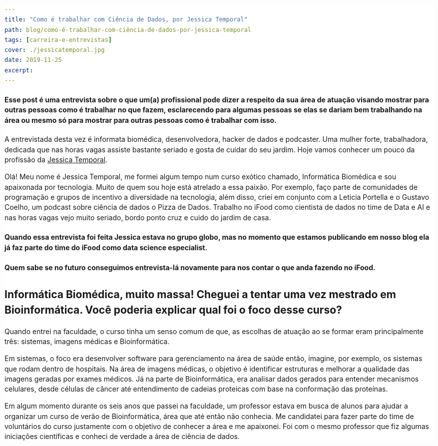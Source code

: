 ```yaml
---
title: "Como é trabalhar com Ciência de Dados, por Jessica Temporal"
path: blog/como-é-trabalhar-com-ciência-de-dados-por-jessica-temporal
tags: [carreira-e-entrevistas]
cover: ./jessicatemporal.jpg
date: 2019-11-25
excerpt: 
---
```


#### Esse post é uma entrevista sobre o que um(a) profissional pode dizer a respeito da sua área de atuação visando mostrar para outras pessoas como é trabalhar no que fazem, esclarecendo para algumas pessoas se elas se dariam bem trabalhando na área ou mesmo só para mostrar para outras pessoas como é trabalhar com isso.

A entrevistada desta vez é informata biomédica, desenvolvedora, hacker de dados e podcaster. Uma mulher forte, trabalhadora, dedicada que nas horas vagas assiste bastante seriado e gosta de cuidar do seu jardim. Hoje vamos conhecer um pouco da profissão da [Jessica Temporal](https://jtemporal.com/).

Olá! Meu nome é Jessica Temporal, me formei algum tempo num curso exótico chamado, Informática Biomédica e sou apaixonada por tecnologia. Muito de quem sou hoje está atrelado a essa paixão. Por exemplo, faço parte de comunidades de programação e grupos de incentivo a diversidade na tecnologia, além disso, criei em conjunto com a Leticia Portella e o Gustavo Coelho, um podcast sobre ciência de dados o Pizza de Dados. Trabalho no iFood como cientista de dados no time de Data e AI e nas horas vagas vejo muito seriado, bordo ponto cruz e cuido do jardim de casa.

#### Quando essa entrevista foi feita Jessica estava no grupo globo, mas no momento que estamos publicando em nosso blog ela já faz parte do time do iFood como data science especialist.

#### Quem sabe se no futuro conseguimos entrevista-lá novamente para nos contar o que anda fazendo no iFood.

## Informática Biomédica, muito massa! Cheguei a tentar uma vez mestrado em Bioinformática. Você poderia explicar qual foi o foco desse curso?

Quando entrei na faculdade, o curso tinha um senso comum de que, as escolhas de atuação ao se formar eram principalmente três: sistemas, imagens médicas e Bioinformática.

Em sistemas, o foco era desenvolver software para gerenciamento na área de saúde então, imagine, por exemplo, os sistemas que rodam dentro de hospitais. Na área de imagens médicas, o objetivo é identificar estruturas e melhorar a qualidade das imagens geradas por exames médicos. Já na parte de Bioinformática, era analisar dados gerados para entender mecanismos celulares, desde células de câncer até entendimento de cadeias proteicas com base na conformação das proteínas.

Em algum momento durante os seis anos que passei na faculdade, um professor estava em busca de alunos para ajudar a organizar um curso de verão de Bioinformática, área que até então não conhecia. Me candidatei para fazer parte do time de voluntários do curso justamente com o objetivo de conhecer a área e me apaixonei. Foi com o mesmo professor que fiz algumas iniciações científicas e conheci de verdade a área de ciência de dados.
